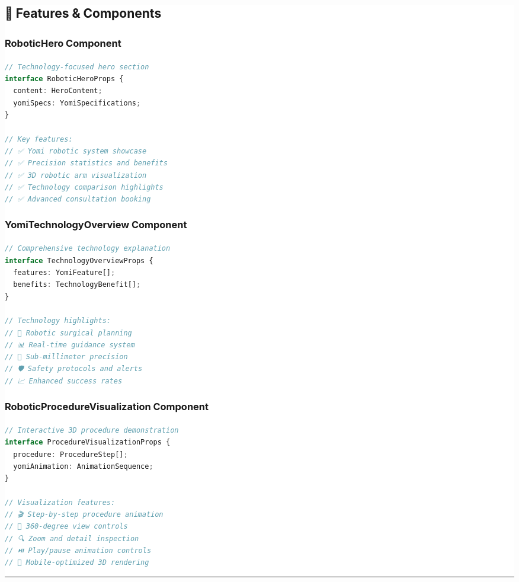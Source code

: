 
## 📱 Features & Components

### **RoboticHero Component**
```typescript
// Technology-focused hero section
interface RoboticHeroProps {
  content: HeroContent;
  yomiSpecs: YomiSpecifications;
}

// Key features:
// ✅ Yomi robotic system showcase
// ✅ Precision statistics and benefits
// ✅ 3D robotic arm visualization
// ✅ Technology comparison highlights
// ✅ Advanced consultation booking
```

### **YomiTechnologyOverview Component**
```typescript
// Comprehensive technology explanation
interface TechnologyOverviewProps {
  features: YomiFeature[];
  benefits: TechnologyBenefit[];
}

// Technology highlights:
// 🤖 Robotic surgical planning
// 📊 Real-time guidance system
// 🎯 Sub-millimeter precision
// 🛡️ Safety protocols and alerts
// 📈 Enhanced success rates
```

### **RoboticProcedureVisualization Component**
```typescript
// Interactive 3D procedure demonstration
interface ProcedureVisualizationProps {
  procedure: ProcedureStep[];
  yomiAnimation: AnimationSequence;
}

// Visualization features:
// 🎬 Step-by-step procedure animation
// 🔄 360-degree view controls
// 🔍 Zoom and detail inspection
// ⏯️ Play/pause animation controls
// 📱 Mobile-optimized 3D rendering
```

---